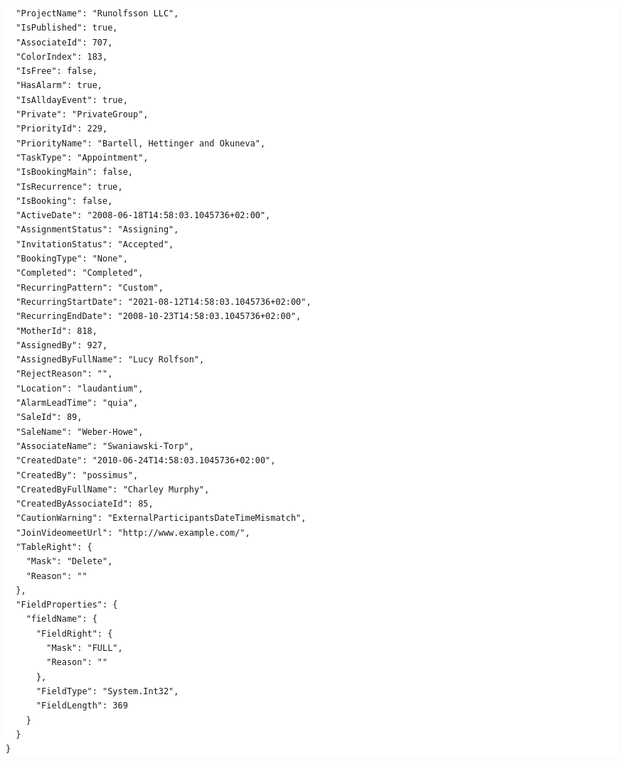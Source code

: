 ```http_
  "ProjectName": "Runolfsson LLC",
  "IsPublished": true,
  "AssociateId": 707,
  "ColorIndex": 183,
  "IsFree": false,
  "HasAlarm": true,
  "IsAlldayEvent": true,
  "Private": "PrivateGroup",
  "PriorityId": 229,
  "PriorityName": "Bartell, Hettinger and Okuneva",
  "TaskType": "Appointment",
  "IsBookingMain": false,
  "IsRecurrence": true,
  "IsBooking": false,
  "ActiveDate": "2008-06-18T14:58:03.1045736+02:00",
  "AssignmentStatus": "Assigning",
  "InvitationStatus": "Accepted",
  "BookingType": "None",
  "Completed": "Completed",
  "RecurringPattern": "Custom",
  "RecurringStartDate": "2021-08-12T14:58:03.1045736+02:00",
  "RecurringEndDate": "2008-10-23T14:58:03.1045736+02:00",
  "MotherId": 818,
  "AssignedBy": 927,
  "AssignedByFullName": "Lucy Rolfson",
  "RejectReason": "",
  "Location": "laudantium",
  "AlarmLeadTime": "quia",
  "SaleId": 89,
  "SaleName": "Weber-Howe",
  "AssociateName": "Swaniawski-Torp",
  "CreatedDate": "2010-06-24T14:58:03.1045736+02:00",
  "CreatedBy": "possimus",
  "CreatedByFullName": "Charley Murphy",
  "CreatedByAssociateId": 85,
  "CautionWarning": "ExternalParticipantsDateTimeMismatch",
  "JoinVideomeetUrl": "http://www.example.com/",
  "TableRight": {
    "Mask": "Delete",
    "Reason": ""
  },
  "FieldProperties": {
    "fieldName": {
      "FieldRight": {
        "Mask": "FULL",
        "Reason": ""
      },
      "FieldType": "System.Int32",
      "FieldLength": 369
    }
  }
}
```